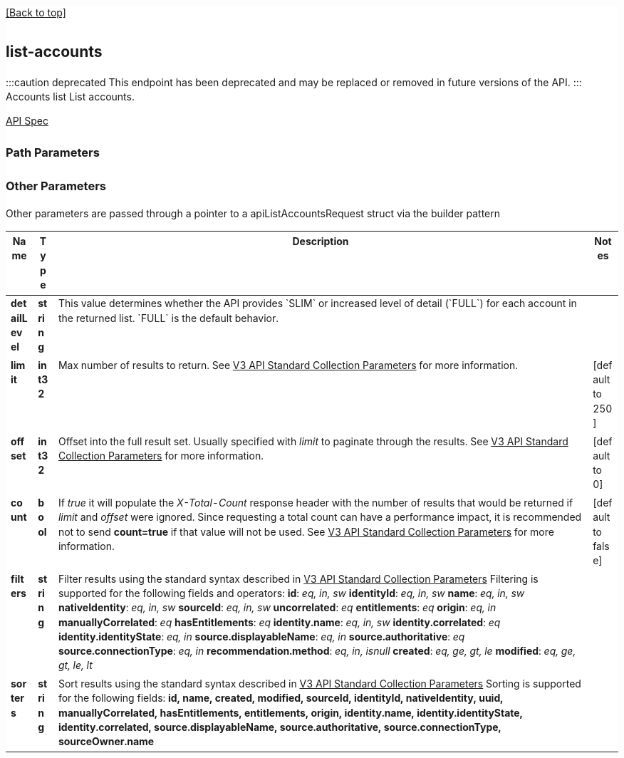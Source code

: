 [[Back to top]](#)

## list-accounts
:::caution deprecated 
This endpoint has been deprecated and may be replaced or removed in future versions of the API.
:::
Accounts list
List accounts.

[API Spec](https://developer.sailpoint.com/docs/api/beta/list-accounts)

### Path Parameters



### Other Parameters

Other parameters are passed through a pointer to a apiListAccountsRequest struct via the builder pattern


Name | Type | Description  | Notes
------------- | ------------- | ------------- | -------------
 **detailLevel** | **string** | This value determines whether the API provides &#x60;SLIM&#x60; or increased level of detail (&#x60;FULL&#x60;) for each account in the returned list. &#x60;FULL&#x60; is the default behavior. | 
 **limit** | **int32** | Max number of results to return. See [V3 API Standard Collection Parameters](https://developer.sailpoint.com/idn/api/standard-collection-parameters) for more information. | [default to 250]
 **offset** | **int32** | Offset into the full result set. Usually specified with *limit* to paginate through the results. See [V3 API Standard Collection Parameters](https://developer.sailpoint.com/idn/api/standard-collection-parameters) for more information. | [default to 0]
 **count** | **bool** | If *true* it will populate the *X-Total-Count* response header with the number of results that would be returned if *limit* and *offset* were ignored.  Since requesting a total count can have a performance impact, it is recommended not to send **count&#x3D;true** if that value will not be used.  See [V3 API Standard Collection Parameters](https://developer.sailpoint.com/idn/api/standard-collection-parameters) for more information. | [default to false]
 **filters** | **string** | Filter results using the standard syntax described in [V3 API Standard Collection Parameters](https://developer.sailpoint.com/idn/api/standard-collection-parameters#filtering-results)  Filtering is supported for the following fields and operators:  **id**: *eq, in, sw*  **identityId**: *eq, in, sw*  **name**: *eq, in, sw*  **nativeIdentity**: *eq, in, sw*  **sourceId**: *eq, in, sw*  **uncorrelated**: *eq*  **entitlements**: *eq*  **origin**: *eq, in*  **manuallyCorrelated**: *eq*  **hasEntitlements**: *eq*  **identity.name**: *eq, in, sw*  **identity.correlated**: *eq*  **identity.identityState**: *eq, in*  **source.displayableName**: *eq, in*  **source.authoritative**: *eq*  **source.connectionType**: *eq, in*  **recommendation.method**: *eq, in, isnull*  **created**: *eq, ge, gt, le*  **modified**: *eq, ge, gt, le, lt* | 
 **sorters** | **string** | Sort results using the standard syntax described in [V3 API Standard Collection Parameters](https://developer.sailpoint.com/idn/api/standard-collection-parameters#sorting-results)  Sorting is supported for the following fields: **id, name, created, modified, sourceId, identityId, nativeIdentity, uuid, manuallyCorrelated, hasEntitlements, entitlements, origin, identity.name, identity.identityState, identity.correlated, source.displayableName, source.authoritative, source.connectionType, sourceOwner.name** | 
